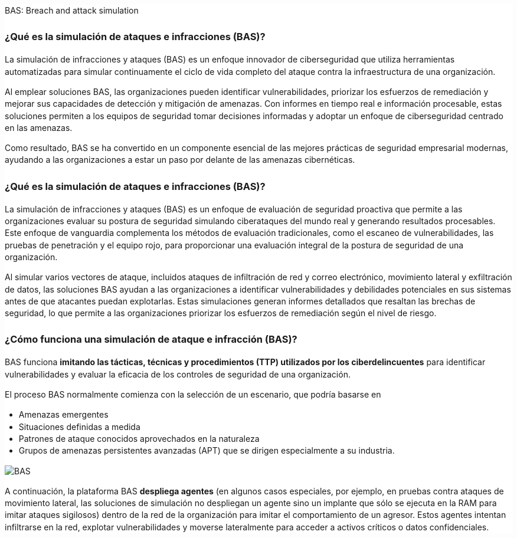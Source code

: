 BAS: Breach and attack simulation

### **¿Qué es la simulación de ataques e infracciones (BAS)?**

La simulación de infracciones y ataques (BAS) es un enfoque innovador de ciberseguridad que utiliza herramientas automatizadas para simular continuamente el ciclo de vida completo del ataque contra la infraestructura de una organización.

Al emplear soluciones BAS, las organizaciones pueden identificar vulnerabilidades, priorizar los esfuerzos de remediación y mejorar sus capacidades de detección y mitigación de amenazas. Con informes en tiempo real e información procesable, estas soluciones permiten a los equipos de seguridad tomar decisiones informadas y adoptar un enfoque de ciberseguridad centrado en las amenazas.

Como resultado, BAS se ha convertido en un componente esencial de las mejores prácticas de seguridad empresarial modernas, ayudando a las organizaciones a estar un paso por delante de las amenazas cibernéticas.

### **¿Qué es la simulación de ataques e infracciones (BAS)?**

La simulación de infracciones y ataques (BAS) es un enfoque de evaluación de seguridad proactiva que permite a las organizaciones evaluar su postura de seguridad simulando ciberataques del mundo real y generando resultados procesables. Este enfoque de vanguardia complementa los métodos de evaluación tradicionales, como el escaneo de vulnerabilidades, las pruebas de penetración y el equipo rojo, para proporcionar una evaluación integral de la postura de seguridad de una organización.

Al simular varios vectores de ataque, incluidos ataques de infiltración de red y correo electrónico, movimiento lateral y exfiltración de datos, las soluciones BAS ayudan a las organizaciones a identificar vulnerabilidades y debilidades potenciales en sus sistemas antes de que atacantes puedan explotarlas. Estas simulaciones generan informes detallados que resaltan las brechas de seguridad, lo que permite a las organizaciones priorizar los esfuerzos de remediación según el nivel de riesgo.

### **¿Cómo funciona una simulación de ataque e infracción (BAS)?**

BAS funciona **imitando las tácticas, técnicas y procedimientos (TTP) utilizados por los ciberdelincuentes** para identificar vulnerabilidades y evaluar la eficacia de los controles de seguridad de una organización.

El proceso BAS normalmente comienza con la selección de un escenario, que podría basarse en

- Amenazas emergentes
- Situaciones definidas a medida
- Patrones de ataque conocidos aprovechados en la naturaleza
- Grupos de amenazas persistentes avanzadas (APT) que se dirigen especialmente a su industria.

![BAS](https://github.com/4GeeksAcademy/cybersecurity-syllabus/blob/main/assets/bas.png?raw=true)

A continuación, la plataforma BAS **despliega agentes** (en algunos casos especiales, por ejemplo, en pruebas contra ataques de movimiento lateral, las soluciones de simulación no despliegan un agente sino un implante que sólo se ejecuta en la RAM para imitar ataques sigilosos) dentro de la red de la organización para imitar el comportamiento de un agresor. Estos agentes intentan infiltrarse en la red, explotar vulnerabilidades y moverse lateralmente para acceder a activos críticos o datos confidenciales.
